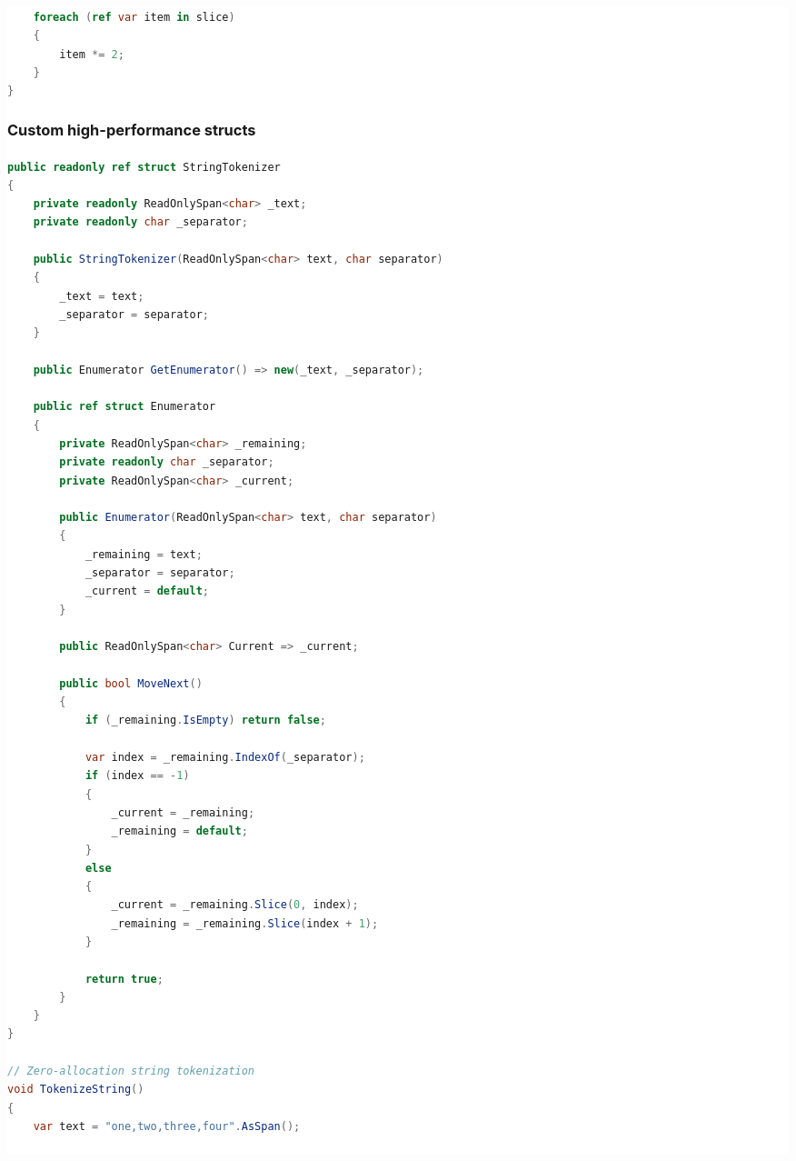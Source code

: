 ```csharp
    foreach (ref var item in slice)
    {
        item *= 2;
    }
}
```

### Custom high-performance structs
```csharp
public readonly ref struct StringTokenizer
{
    private readonly ReadOnlySpan<char> _text;
    private readonly char _separator;
    
    public StringTokenizer(ReadOnlySpan<char> text, char separator)
    {
        _text = text;
        _separator = separator;
    }
    
    public Enumerator GetEnumerator() => new(_text, _separator);
    
    public ref struct Enumerator
    {
        private ReadOnlySpan<char> _remaining;
        private readonly char _separator;
        private ReadOnlySpan<char> _current;
        
        public Enumerator(ReadOnlySpan<char> text, char separator)
        {
            _remaining = text;
            _separator = separator;
            _current = default;
        }
        
        public ReadOnlySpan<char> Current => _current;
        
        public bool MoveNext()
        {
            if (_remaining.IsEmpty) return false;
            
            var index = _remaining.IndexOf(_separator);
            if (index == -1)
            {
                _current = _remaining;
                _remaining = default;
            }
            else
            {
                _current = _remaining.Slice(0, index);
                _remaining = _remaining.Slice(index + 1);
            }
            
            return true;
        }
    }
}

// Zero-allocation string tokenization
void TokenizeString()
{
    var text = "one,two,three,four".AsSpan();
    
```
